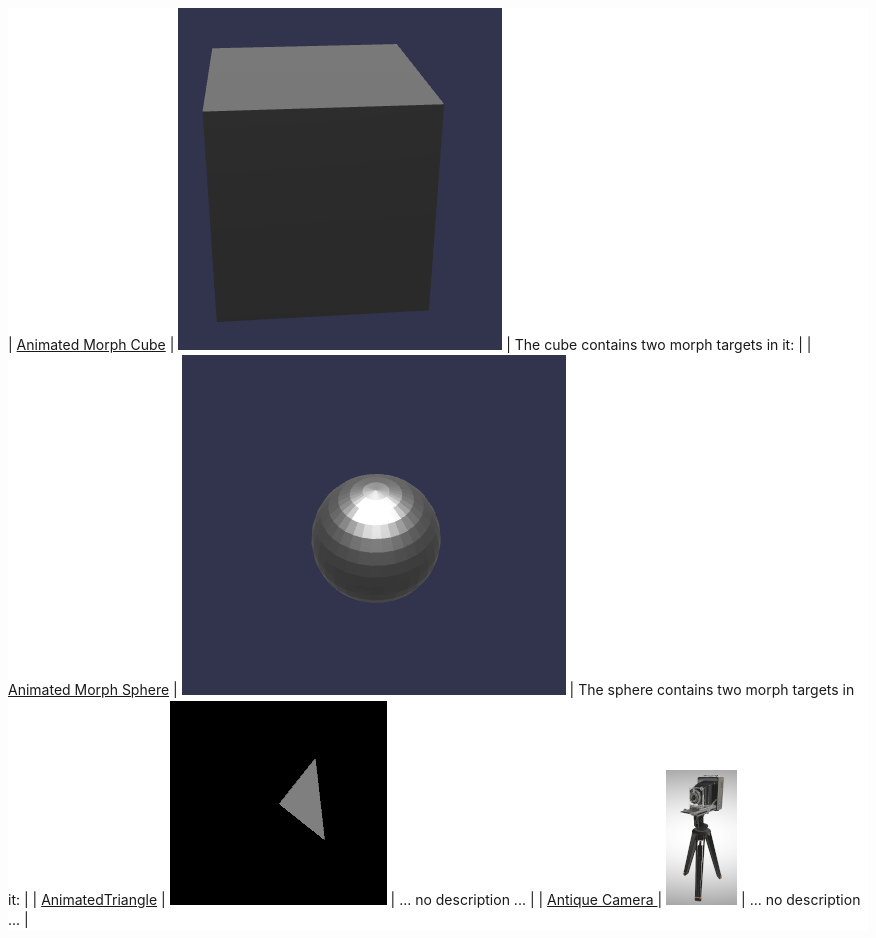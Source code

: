 | [Animated Morph Cube](.%2F2.0%2FAnimatedMorphCube%2FREADME.md) | ![](.%2F2.0%2FAnimatedMorphCube%2Fscreenshot%2Fscreenshot.gif) | The cube contains two morph targets in it: |
| [Animated Morph Sphere](.%2F2.0%2FAnimatedMorphSphere%2FREADME.md) | ![](.%2F2.0%2FAnimatedMorphSphere%2Fscreenshot%2Fscreenshot.gif) | The sphere contains two morph targets in it: |
| [AnimatedTriangle](.%2F2.0%2FAnimatedTriangle%2FREADME.md) | ![](.%2F2.0%2FAnimatedTriangle%2Fscreenshot%2Fscreenshot.gif) | ... no description ... |
| [Antique Camera ](.%2F2.0%2FAntiqueCamera%2FREADME.md) | ![](.%2F2.0%2FAntiqueCamera%2Fscreenshot%2Fscreenshot.png) | ... no description ... |